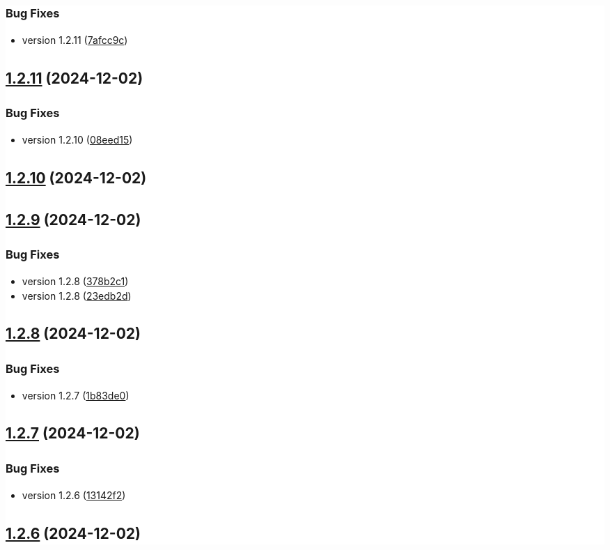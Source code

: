 
### Bug Fixes

* version 1.2.11 ([7afcc9c](https://github.com/bipproduction/hipmi/commit/7afcc9ced02eafab1df669fd71fdbcd4556bb322))

## [1.2.11](https://github.com/bipproduction/hipmi/compare/v1.2.10...v1.2.11) (2024-12-02)


### Bug Fixes

* version 1.2.10 ([08eed15](https://github.com/bipproduction/hipmi/commit/08eed15b798d549146b035ffd9a44cea5e55b283))

## [1.2.10](https://github.com/bipproduction/hipmi/compare/v1.2.9...v1.2.10) (2024-12-02)

## [1.2.9](https://github.com/bipproduction/hipmi/compare/v1.2.8...v1.2.9) (2024-12-02)


### Bug Fixes

* version 1.2.8 ([378b2c1](https://github.com/bipproduction/hipmi/commit/378b2c19ff7a7fb07647c6a093d803d299c091f7))
* version 1.2.8 ([23edb2d](https://github.com/bipproduction/hipmi/commit/23edb2d6317f2a8344ac3190f492f718c05b65c9))

## [1.2.8](https://github.com/bipproduction/hipmi/compare/v1.2.7...v1.2.8) (2024-12-02)


### Bug Fixes

* version 1.2.7 ([1b83de0](https://github.com/bipproduction/hipmi/commit/1b83de0189b4581a8511cc58af2de0d5c613646b))

## [1.2.7](https://github.com/bipproduction/hipmi/compare/v1.2.6...v1.2.7) (2024-12-02)


### Bug Fixes

* version 1.2.6 ([13142f2](https://github.com/bipproduction/hipmi/commit/13142f283d804fead233cf6bff6a41e4732a3ec0))

## [1.2.6](https://github.com/bipproduction/hipmi/compare/v1.2.5...v1.2.6) (2024-12-02)
